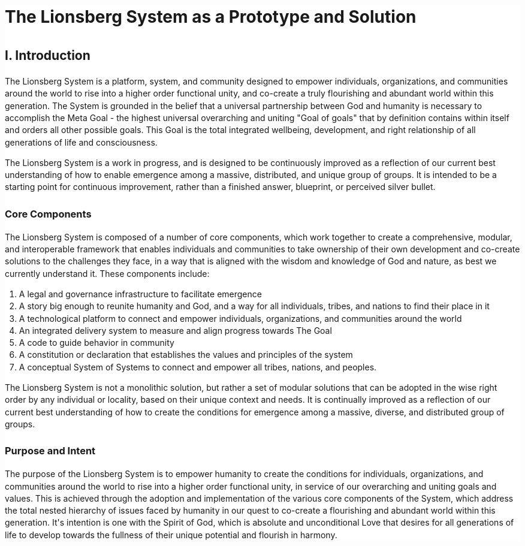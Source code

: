 # The Lionsberg System as a Prototype and Solution

## I. Introduction

The Lionsberg System is a platform, system, and community designed to empower individuals, organizations, and communities around the world to rise into a higher order functional unity, and co-create a truly flourishing and abundant world within this generation. The System is grounded in the belief that a universal partnership between God and humanity is necessary to accomplish the Meta Goal - the highest universal overarching and uniting "Goal of goals" that by definition contains within itself and orders all other possible goals. This Goal is the total integrated wellbeing, development, and right relationship of all generations of life and consciousness.

The Lionsberg System is a work in progress, and is designed to be continuously improved as a reflection of our current best understanding of how to enable emergence among a massive, distributed, and unique group of groups. It is intended to be a starting point for continuous improvement, rather than a finished answer, blueprint, or perceived silver bullet.

### Core Components 

The Lionsberg System is composed of a number of core components, which work together to create a comprehensive, modular, and interoperable framework that enables individuals and communities to take ownership of their own development and co-create solutions to the challenges they face, in a way that is aligned with the wisdom and knowledge of God and nature, as best we currently understand it. These components include:

1.  A legal and governance infrastructure to facilitate emergence
2.  A story big enough to reunite humanity and God, and a way for all individuals, tribes, and nations to find their place in it 
3.  A technological platform to connect and empower individuals, organizations, and communities around the world 
4.  An integrated delivery system to measure and align progress towards The Goal
5.  A code to guide behavior in community
6.  A constitution or declaration that establishes the values and principles of the system
7.  A conceptual System of Systems to connect and empower all tribes, nations, and peoples.

The Lionsberg System is not a monolithic solution, but rather a set of modular solutions that can be adopted in the wise right order by any individual or locality, based on their unique context and needs. It is continually improved as a reflection of our current best understanding of how to create the conditions for emergence among a massive, diverse, and distributed group of groups. 

### Purpose and Intent

The purpose of the Lionsberg System is to empower humanity to create the conditions for individuals, organizations, and communities around the world to rise into a higher order functional unity, in service of our overarching and uniting goals and values. This is achieved through the adoption and implementation of the various core components of the System, which address the total nested hierarchy of issues faced by humanity in our quest to co-create a flourishing and abundant world within this generation. It's intention is one with the Spirit of God, which is absolute and unconditional Love that desires for all generations of life to develop towards the fullness of their unique potential and flourish in harmony. 
